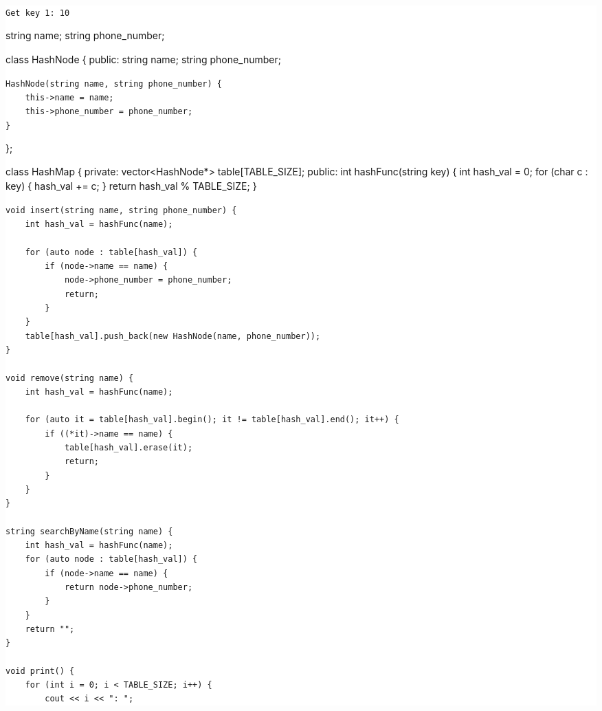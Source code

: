 ```Get key 1: 10```

string name;
string phone_number;

class HashNode {
public:
    string name;
    string phone_number;

    HashNode(string name, string phone_number) {
        this->name = name;
        this->phone_number = phone_number;
    }
};

class HashMap {
private:
    vector<HashNode*> table[TABLE_SIZE];
public:
    int hashFunc(string key) {
        int hash_val = 0;
        for (char c : key) {
            hash_val += c;
        }
        return hash_val % TABLE_SIZE;
    }

    void insert(string name, string phone_number) {
        int hash_val = hashFunc(name);

        for (auto node : table[hash_val]) {
            if (node->name == name) {
                node->phone_number = phone_number;
                return;
            }
        }
        table[hash_val].push_back(new HashNode(name, phone_number));
    }

    void remove(string name) {
        int hash_val = hashFunc(name);

        for (auto it = table[hash_val].begin(); it != table[hash_val].end(); it++) {
            if ((*it)->name == name) {
                table[hash_val].erase(it);
                return;
            }
        }
    }

    string searchByName(string name) {
        int hash_val = hashFunc(name);
        for (auto node : table[hash_val]) {
            if (node->name == name) {
                return node->phone_number;
            }
        }
        return "";
    }

    void print() {
        for (int i = 0; i < TABLE_SIZE; i++) {
            cout << i << ": ";
```